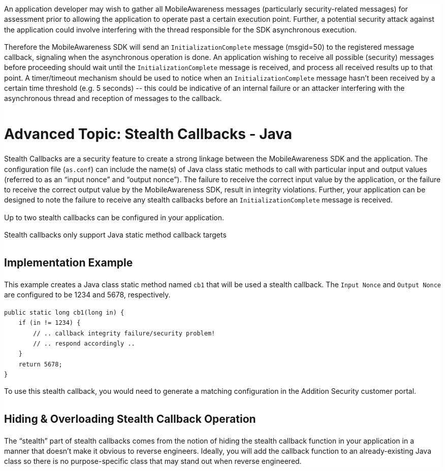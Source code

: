 An application developer may wish to gather all MobileAwareness messages (particularly security-related messages) for assessment prior to allowing the application to operate past a certain execution point.  Further, a potential security attack against the application could involve interfering with the thread responsible for the SDK asynchronous execution.

Therefore the MobileAwareness SDK will send an `InitializationComplete` message (msgid=50) to the registered message callback, signaling when the asynchronous operation is done.  An application wishing to receive all possible (security) messages before proceeding should wait until the `InitializationComplete` message is received, and process all received results up to that point.  A timer/timeout mechanism should be used to notice when an `InitializationComplete` message hasn’t been received by a certain time threshold (e.g. 5 seconds) -- this could be indicative of an internal failure or an attacker interfering with the asynchronous thread and reception of messages to the callback.




Advanced Topic: Stealth Callbacks - Java
=================================

Stealth Callbacks are a security feature to create a strong linkage between the MobileAwareness SDK and the application.  The configuration file (`as.conf`) can include the name(s) of Java class static methods to call with particular input and output values (referred to as an “input nonce” and “output nonce”).  The failure to receive the correct input value by the application, or the failure to receive the correct output value by the MobileAwareness SDK, result in integrity violations.  Further, your application can be designed to note the failure to receive any stealth callbacks before an `InitializationComplete` message is received.

Up to two stealth callbacks can be configured in your application.

<div class="alert alert-info">Stealth callbacks only support Java static method callback targets</div>


Implementation Example
----------------------

This example creates a Java class static method named `cb1` that will be used a stealth callback.  The `Input Nonce` and `Output Nonce` are configured to be 1234 and 5678, respectively.

```
public static long cb1(long in) {
	if (in != 1234) {
		// .. callback integrity failure/security problem!
		// .. respond accordingly ..
	}
	return 5678;
}
```

To use this stealth callback, you would need to generate a matching configuration in the Addition Security customer portal.



Hiding & Overloading Stealth Callback Operation
-----------------------------------------------

The “stealth” part of stealth callbacks comes from the notion of hiding the stealth callback function in your application in a manner that doesn’t make it obvious to reverse engineers. Ideally, you will add the callback function to an already-existing Java class so there is no purpose-specific class that may stand out when reverse engineered.
